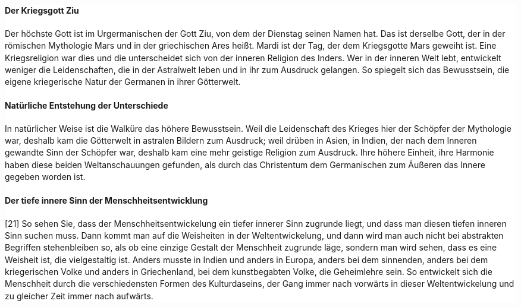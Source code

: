 #### Der Kriegsgott Ziu

Der höchste Gott ist im Urgermanischen der Gott Ziu, von dem der Dienstag seinen Namen hat. Das ist derselbe Gott, der in der römischen Mythologie Mars und in der griechischen Ares heißt. Mardi ist der Tag, der dem Kriegsgotte Mars geweiht ist. Eine Kriegsreligion war dies und die unterscheidet sich von der inneren Religion des Inders. Wer in der inneren Welt lebt, entwickelt weniger die Leidenschaften, die in der Astralwelt leben und in ihr zum Ausdruck gelangen. So spiegelt sich das Bewusstsein, die eigene kriegerische Natur der Germanen in ihrer Götterwelt.

#### Natürliche Entstehung der Unterschiede

In natürlicher Weise ist die Walküre das höhere Bewusstsein. Weil die Leidenschaft des Krieges hier der Schöpfer der Mythologie war, deshalb kam die Götterwelt in astralen Bildern zum Ausdruck; weil drüben in Asien, in Indien, der nach dem Inneren gewandte Sinn der Schöpfer war, deshalb kam eine mehr geistige Religion zum Ausdruck. Ihre höhere Einheit, ihre Harmonie haben diese beiden Weltanschauungen gefunden, als durch das Christentum dem Germanischen zum Äußeren das Innere gegeben worden ist.

#### Der tiefe innere Sinn der Menschheitsentwicklung

[21] So sehen Sie, dass der Menschheitsentwickelung ein tiefer innerer Sinn zugrunde liegt, und dass man diesen tiefen inneren Sinn suchen muss. Dann kommt man auf die Weisheiten in der Weltentwickelung, und dann wird man auch nicht bei abstrakten Begriffen stehenbleiben so, als ob eine einzige Gestalt der Menschheit zugrunde läge, sondern man wird sehen, dass es eine Weisheit ist, die vielgestaltig ist. Anders musste in Indien und anders in Europa, anders bei dem sinnenden, anders bei dem kriegerischen Volke und anders in Griechenland, bei dem kunstbegabten Volke, die Geheimlehre sein. So entwickelt sich die Menschheit durch die verschiedensten Formen des Kulturdaseins, der Gang immer nach vorwärts in dieser Weltentwickelung und zu gleicher Zeit immer nach aufwärts.